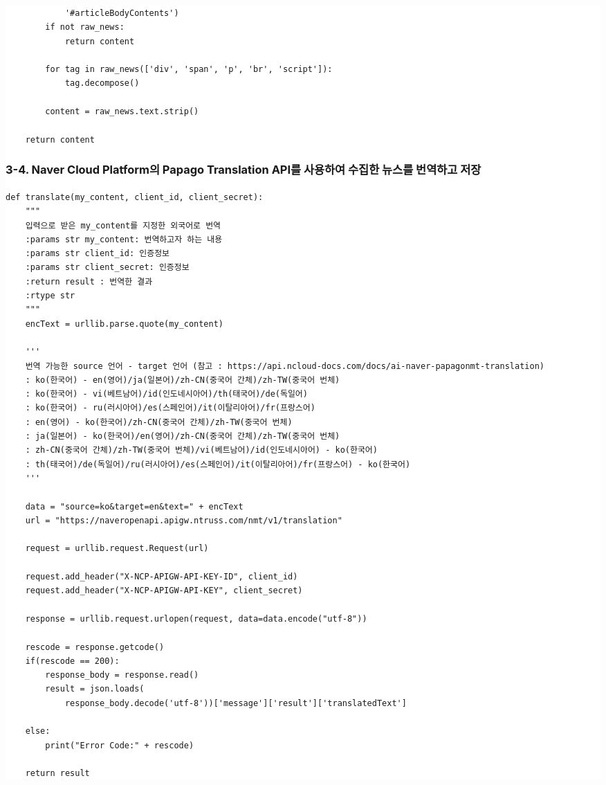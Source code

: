 ```
            '#articleBodyContents')
        if not raw_news:
            return content

        for tag in raw_news(['div', 'span', 'p', 'br', 'script']):
            tag.decompose()

        content = raw_news.text.strip()

    return content
```

### 3-4. Naver Cloud Platform의 Papago Translation API를 사용하여 수집한 뉴스를 번역하고 저장
```
def translate(my_content, client_id, client_secret):
    """
    입력으로 받은 my_content를 지정한 외국어로 번역
    :params str my_content: 번역하고자 하는 내용
    :params str client_id: 인증정보
    :params str client_secret: 인증정보
    :return result : 번역한 결과
    :rtype str
    """
    encText = urllib.parse.quote(my_content)

    '''
    번역 가능한 source 언어 - target 언어 (참고 : https://api.ncloud-docs.com/docs/ai-naver-papagonmt-translation)
    : ko(한국어) - en(영어)/ja(일본어)/zh-CN(중국어 간체)/zh-TW(중국어 번체)
    : ko(한국어) - vi(베트남어)/id(인도네시아어)/th(태국어)/de(독일어)
    : ko(한국어) - ru(러시아어)/es(스페인어)/it(이탈리아어)/fr(프랑스어)
    : en(영어) - ko(한국어)/zh-CN(중국어 간체)/zh-TW(중국어 번체)
    : ja(일본어) - ko(한국어)/en(영어)/zh-CN(중국어 간체)/zh-TW(중국어 번체)
    : zh-CN(중국어 간체)/zh-TW(중국어 번체)/vi(베트남어)/id(인도네시아어) - ko(한국어)
    : th(태국어)/de(독일어)/ru(러시아어)/es(스페인어)/it(이탈리아어)/fr(프랑스어) - ko(한국어)
    '''

    data = "source=ko&target=en&text=" + encText
    url = "https://naveropenapi.apigw.ntruss.com/nmt/v1/translation"

    request = urllib.request.Request(url)

    request.add_header("X-NCP-APIGW-API-KEY-ID", client_id)
    request.add_header("X-NCP-APIGW-API-KEY", client_secret)

    response = urllib.request.urlopen(request, data=data.encode("utf-8"))

    rescode = response.getcode()
    if(rescode == 200):
        response_body = response.read()
        result = json.loads(
            response_body.decode('utf-8'))['message']['result']['translatedText']

    else:
        print("Error Code:" + rescode)

    return result
```
